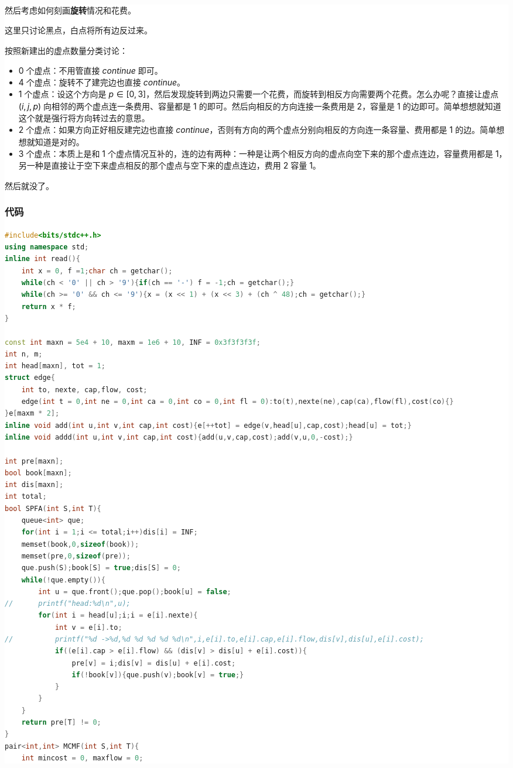 然后考虑如何刻画**旋转**情况和花费。

这里只讨论黑点，白点将所有边反过来。

按照新建出的虚点数量分类讨论：

- $0$ 个虚点：不用管直接 $continue$ 即可。
- $4$ 个虚点：旋转不了建完边也直接 $continue$。
- $1$ 个虚点：设这个方向是 $p\in[0,3]$，然后发现旋转到两边只需要一个花费，而旋转到相反方向需要两个花费。怎么办呢？直接让虚点 $(i,j,p)$ 向相邻的两个虚点连一条费用、容量都是 $1$ 的即可。然后向相反的方向连接一条费用是 $2$，容量是 $1$ 的边即可。简单想想就知道这个就是强行将方向转过去的意思。
- $2$ 个虚点：如果方向正好相反建完边也直接 $continue$，否则有方向的两个虚点分别向相反的方向连一条容量、费用都是 $1$ 的边。简单想想就知道是对的。
- $3$ 个虚点：本质上是和 $1$ 个虚点情况互补的，连的边有两种：一种是让两个相反方向的虚点向空下来的那个虚点连边，容量费用都是 $1$，另一种是直接让于空下来虚点相反的那个虚点与空下来的虚点连边，费用 $2$ 容量 $1$。

然后就没了。

### 代码

~~~cpp
#include<bits/stdc++.h>
using namespace std;
inline int read(){
	int x = 0, f =1;char ch = getchar();
	while(ch < '0' || ch > '9'){if(ch == '-') f = -1;ch = getchar();}
	while(ch >= '0' && ch <= '9'){x = (x << 1) + (x << 3) + (ch ^ 48);ch = getchar();}
	return x * f;
}

const int maxn = 5e4 + 10, maxm = 1e6 + 10, INF = 0x3f3f3f3f;
int n, m;
int head[maxn], tot = 1;
struct edge{
	int to, nexte, cap,flow, cost;
	edge(int t = 0,int ne = 0,int ca = 0,int co = 0,int fl = 0):to(t),nexte(ne),cap(ca),flow(fl),cost(co){}
}e[maxm * 2];
inline void add(int u,int v,int cap,int cost){e[++tot] = edge(v,head[u],cap,cost);head[u] = tot;}
inline void addd(int u,int v,int cap,int cost){add(u,v,cap,cost);add(v,u,0,-cost);}

int pre[maxn];
bool book[maxn];
int dis[maxn];
int total;
bool SPFA(int S,int T){
	queue<int> que;
	for(int i = 1;i <= total;i++)dis[i] = INF;
	memset(book,0,sizeof(book));
	memset(pre,0,sizeof(pre));
	que.push(S);book[S] = true;dis[S] = 0;
	while(!que.empty()){
		int u = que.front();que.pop();book[u] = false;
//		printf("head:%d\n",u);
		for(int i = head[u];i;i = e[i].nexte){
			int v = e[i].to;
//			printf("%d ->%d,%d %d %d %d %d\n",i,e[i].to,e[i].cap,e[i].flow,dis[v],dis[u],e[i].cost);
			if((e[i].cap > e[i].flow) && (dis[v] > dis[u] + e[i].cost)){
				pre[v] = i;dis[v] = dis[u] + e[i].cost;
				if(!book[v]){que.push(v);book[v] = true;}
			}
		}
	}
	return pre[T] != 0;
}
pair<int,int> MCMF(int S,int T){
	int mincost = 0, maxflow = 0;
~~~